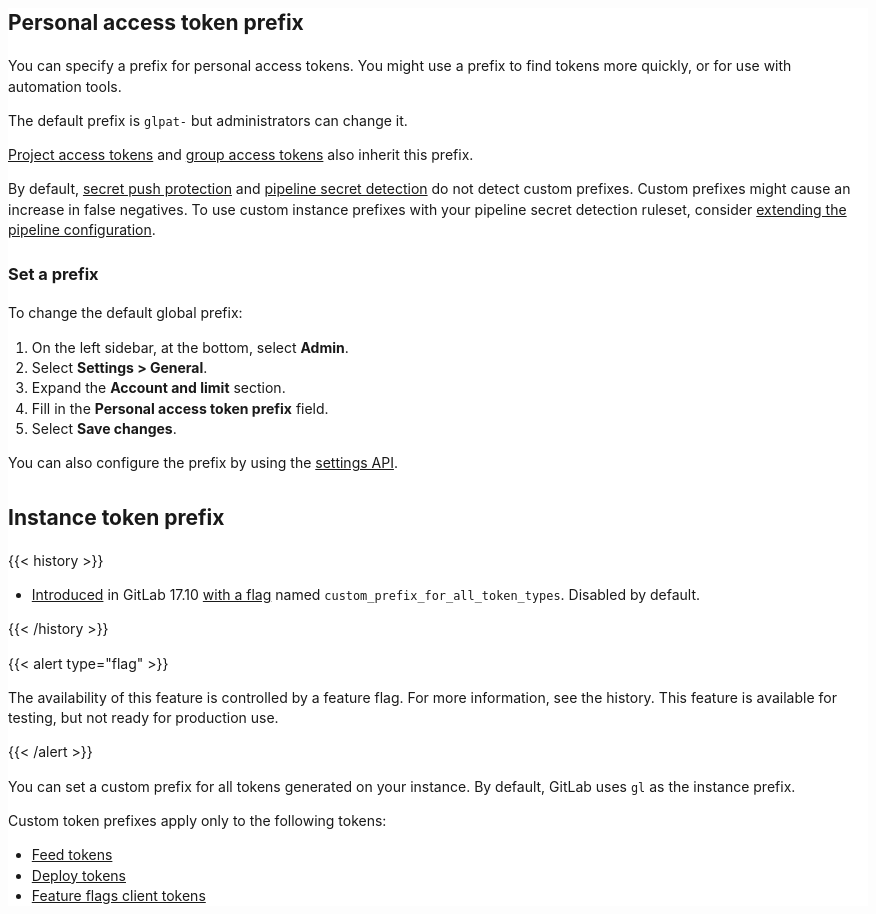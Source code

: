 ## Personal access token prefix

You can specify a prefix for personal access tokens. You might use a prefix
to find tokens more quickly, or for use with automation tools.

The default prefix is `glpat-` but administrators can change it.

[Project access tokens](../../user/project/settings/project_access_tokens.md) and
[group access tokens](../../user/group/settings/group_access_tokens.md) also inherit this prefix.

By default, [secret push protection](../../user/application_security/secret_detection/secret_push_protection/_index.md) and
[pipeline secret detection](../../user/application_security/secret_detection/pipeline/_index.md#detected-secrets) do not detect custom prefixes.
Custom prefixes might cause an increase in false negatives. To use custom instance prefixes with your pipeline secret detection ruleset, consider [extending the pipeline configuration](../../user/application_security/secret_detection/pipeline/configure.md#ignore-patterns-and-paths).

### Set a prefix

To change the default global prefix:

1. On the left sidebar, at the bottom, select **Admin**.
1. Select **Settings > General**.
1. Expand the **Account and limit** section.
1. Fill in the **Personal access token prefix** field.
1. Select **Save changes**.

You can also configure the prefix by using the
[settings API](../../api/settings.md).

## Instance token prefix

{{< history >}}

- [Introduced](https://gitlab.com/gitlab-org/gitlab/-/merge_requests/179852) in GitLab 17.10 [with a flag](../feature_flags.md) named `custom_prefix_for_all_token_types`. Disabled by default.

{{< /history >}}

{{< alert type="flag" >}}

The availability of this feature is controlled by a feature flag.
For more information, see the history.
This feature is available for testing, but not ready for production use.

{{< /alert >}}

You can set a custom prefix for all tokens generated on your instance.
By default, GitLab uses `gl` as the instance prefix.

Custom token prefixes apply only to the following tokens:

- [Feed tokens](../../security/tokens/_index.md#feed-token)
- [Deploy tokens](../../user/project/deploy_tokens/_index.md)
- [Feature flags client tokens](../../operations/feature_flags.md#get-access-credentials)
